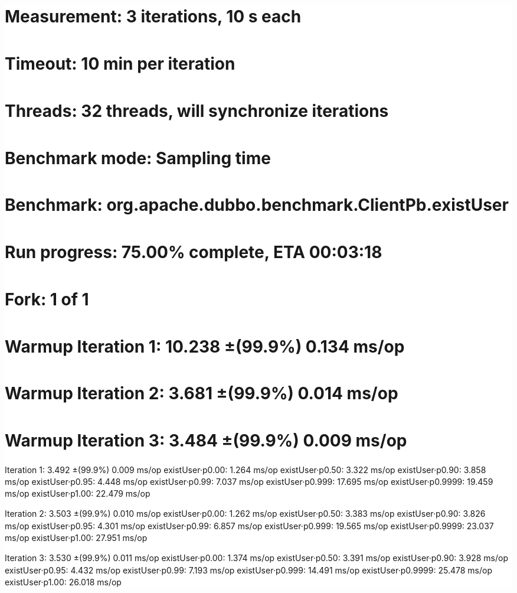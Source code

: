 # Measurement: 3 iterations, 10 s each
# Timeout: 10 min per iteration
# Threads: 32 threads, will synchronize iterations
# Benchmark mode: Sampling time
# Benchmark: org.apache.dubbo.benchmark.ClientPb.existUser

# Run progress: 75.00% complete, ETA 00:03:18
# Fork: 1 of 1
# Warmup Iteration   1: 10.238 ±(99.9%) 0.134 ms/op
# Warmup Iteration   2: 3.681 ±(99.9%) 0.014 ms/op
# Warmup Iteration   3: 3.484 ±(99.9%) 0.009 ms/op
Iteration   1: 3.492 ±(99.9%) 0.009 ms/op
                 existUser·p0.00:   1.264 ms/op
                 existUser·p0.50:   3.322 ms/op
                 existUser·p0.90:   3.858 ms/op
                 existUser·p0.95:   4.448 ms/op
                 existUser·p0.99:   7.037 ms/op
                 existUser·p0.999:  17.695 ms/op
                 existUser·p0.9999: 19.459 ms/op
                 existUser·p1.00:   22.479 ms/op

Iteration   2: 3.503 ±(99.9%) 0.010 ms/op
                 existUser·p0.00:   1.262 ms/op
                 existUser·p0.50:   3.383 ms/op
                 existUser·p0.90:   3.826 ms/op
                 existUser·p0.95:   4.301 ms/op
                 existUser·p0.99:   6.857 ms/op
                 existUser·p0.999:  19.565 ms/op
                 existUser·p0.9999: 23.037 ms/op
                 existUser·p1.00:   27.951 ms/op

Iteration   3: 3.530 ±(99.9%) 0.011 ms/op
                 existUser·p0.00:   1.374 ms/op
                 existUser·p0.50:   3.391 ms/op
                 existUser·p0.90:   3.928 ms/op
                 existUser·p0.95:   4.432 ms/op
                 existUser·p0.99:   7.193 ms/op
                 existUser·p0.999:  14.491 ms/op
                 existUser·p0.9999: 25.478 ms/op
                 existUser·p1.00:   26.018 ms/op
